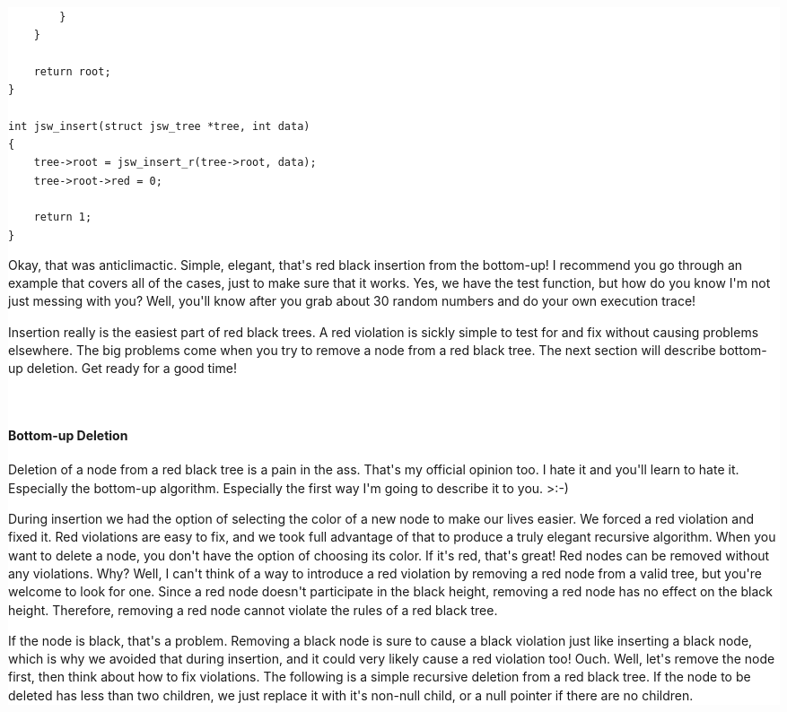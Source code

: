             }
        }
    
        return root;
    }
    
    int jsw_insert(struct jsw_tree *tree, int data)
    {
        tree->root = jsw_insert_r(tree->root, data);
        tree->root->red = 0;
    
        return 1;
    }

Okay, that was anticlimactic. Simple, elegant, that's red black
insertion from the bottom-up\! I recommend you go through an example
that covers all of the cases, just to make sure that it works. Yes, we
have the test function, but how do you know I'm not just messing with
you? Well, you'll know after you grab about 30 random numbers and do
your own execution trace\!

Insertion really is the easiest part of red black trees. A red violation
is sickly simple to test for and fix without causing problems elsewhere.
The big problems come when you try to remove a node from a red black
tree. The next section will describe bottom-up deletion. Get ready for a
good time\!

 

#### Bottom-up Deletion

Deletion of a node from a red black tree is a pain in the ass. That's my
official opinion too. I hate it and you'll learn to hate it. Especially
the bottom-up algorithm. Especially the first way I'm going to describe
it to you. \>:-)

During insertion we had the option of selecting the color of a new node
to make our lives easier. We forced a red violation and fixed it. Red
violations are easy to fix, and we took full advantage of that to
produce a truly elegant recursive algorithm. When you want to delete a
node, you don't have the option of choosing its color. If it's red,
that's great\! Red nodes can be removed without any violations. Why?
Well, I can't think of a way to introduce a red violation by removing a
red node from a valid tree, but you're welcome to look for one. Since a
red node doesn't participate in the black height, removing a red node
has no effect on the black height. Therefore, removing a red node cannot
violate the rules of a red black tree.

If the node is black, that's a problem. Removing a black node is sure to
cause a black violation just like inserting a black node, which is why
we avoided that during insertion, and it could very likely cause a red
violation too\! Ouch. Well, let's remove the node first, then think
about how to fix violations. The following is a simple recursive
deletion from a red black tree. If the node to be deleted has less than
two children, we just replace it with it's non-null child, or a null
pointer if there are no children.
